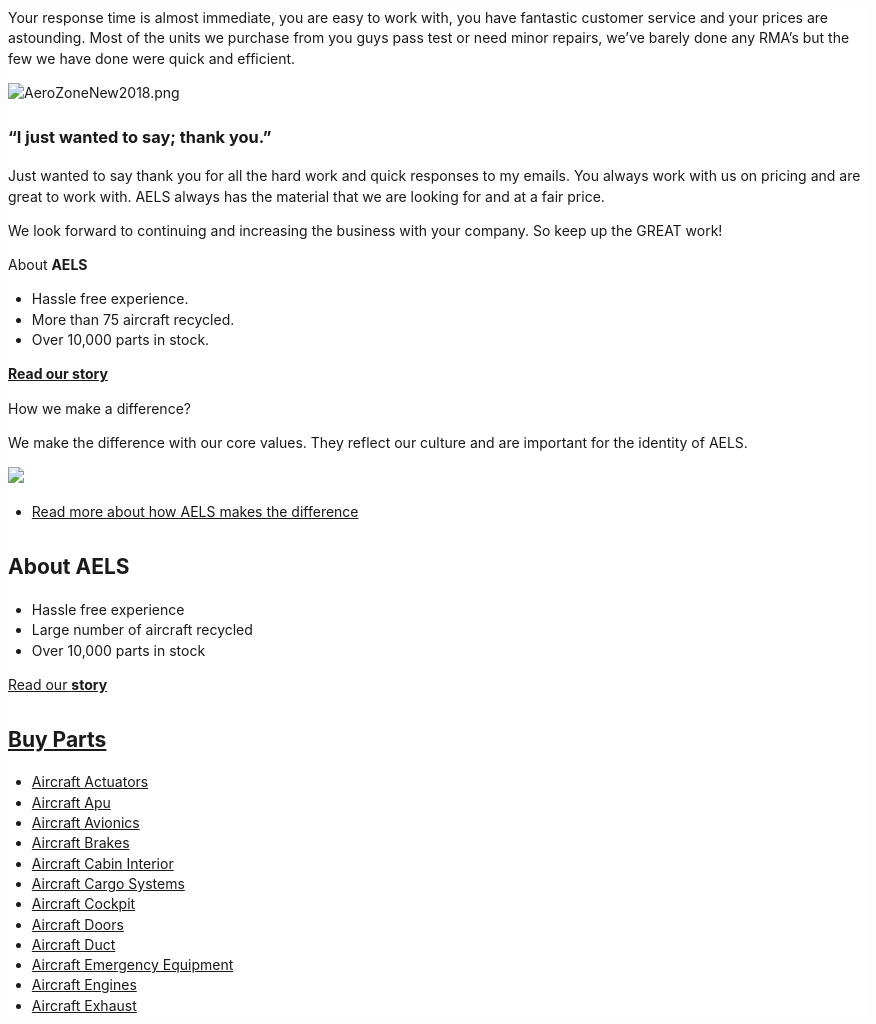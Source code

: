 Your response time is almost immediate, you are easy to work with, you have fantastic customer service and your prices are astounding. Most of the units we purchase from you guys pass test or need minor repairs, we’ve barely done any RMA’s but the few we have done were quick and efficient.

![AeroZoneNew2018.png](https://aels.nl/wp-content/uploads/elementor/thumbs/AeroZoneNew2018-qawj14vp474vocha9p1q6aee9w2c8z5uagmiqln6yo.png)

### “I just wanted to say; **thank you**.”

Just wanted to say thank you for all the hard work and quick responses to my emails. You always work with us on pricing and are great to work with. AELS always has the material that we are looking for and at a fair price.

We look forward to continuing and increasing the business with your company. So keep up the GREAT work!

About **AELS**

- Hassle free experience.
- More than 75 aircraft recycled.
- Over 10,000 parts in stock.

[**Read our story**](https://aels.nl/about)

How we make a difference?

We make the difference with our core values. They reflect our culture and are important for the identity of AELS.

![](https://aels.nl/wp-content/uploads/2020/01/Core-values-2.png)

- [Read more about how AELS makes the difference](https://aels.nl/about)

## About **AELS**

- Hassle free experience
- Large number of aircraft recycled
- Over 10,000 parts in stock

[Read our **story**](https://aels.nl/about)

## [Buy Parts](https://aels.nl/we-love-to-sell-aircraft-parts)

- [Aircraft Actuators](https://aels.nl/we-love-to-sell-aircraft-parts/aircraft-actuators)
- [Aircraft Apu](https://aels.nl/we-love-to-sell-aircraft-parts/aircraft-apu)
- [Aircraft Avionics](https://aels.nl/we-love-to-sell-aircraft-parts/aircraft-avionics)
- [Aircraft Brakes](https://aels.nl/we-love-to-sell-aircraft-parts/aircraft-brakes)
- [Aircraft Cabin Interior](https://aels.nl/we-love-to-sell-aircraft-parts/aircraft-cabin-interior)
- [Aircraft Cargo Systems](https://aels.nl/we-love-to-sell-aircraft-parts/aircraft-cargo-systems)
- [Aircraft Cockpit](https://aels.nl/we-love-to-sell-aircraft-parts/aircraft-cockpit)
- [Aircraft Doors](https://aels.nl/we-love-to-sell-aircraft-parts/aircraft-doors)
- [Aircraft Duct](https://aels.nl/we-love-to-sell-aircraft-parts/aircraft-duct)
- [Aircraft Emergency Equipment](https://aels.nl/we-love-to-sell-aircraft-parts/aircraft-emergency-equipment)
- [Aircraft Engines](https://aels.nl/we-love-to-sell-aircraft-parts/aircraft-engines)
- [Aircraft Exhaust](https://aels.nl/we-love-to-sell-aircraft-parts/aircraft-exhaust)
